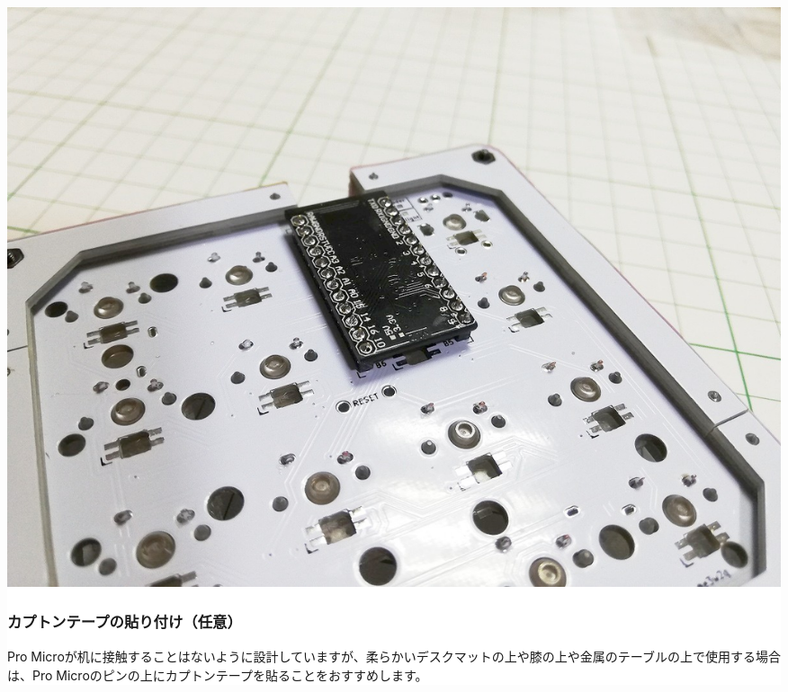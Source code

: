 ![promicro_reattach](promicro_reattach.jpg)

### カプトンテープの貼り付け（任意）

Pro Microが机に接触することはないように設計していますが、柔らかいデスクマットの上や膝の上や金属のテーブルの上で使用する場合は、Pro Microのピンの上にカプトンテープを貼ることをおすすめします。